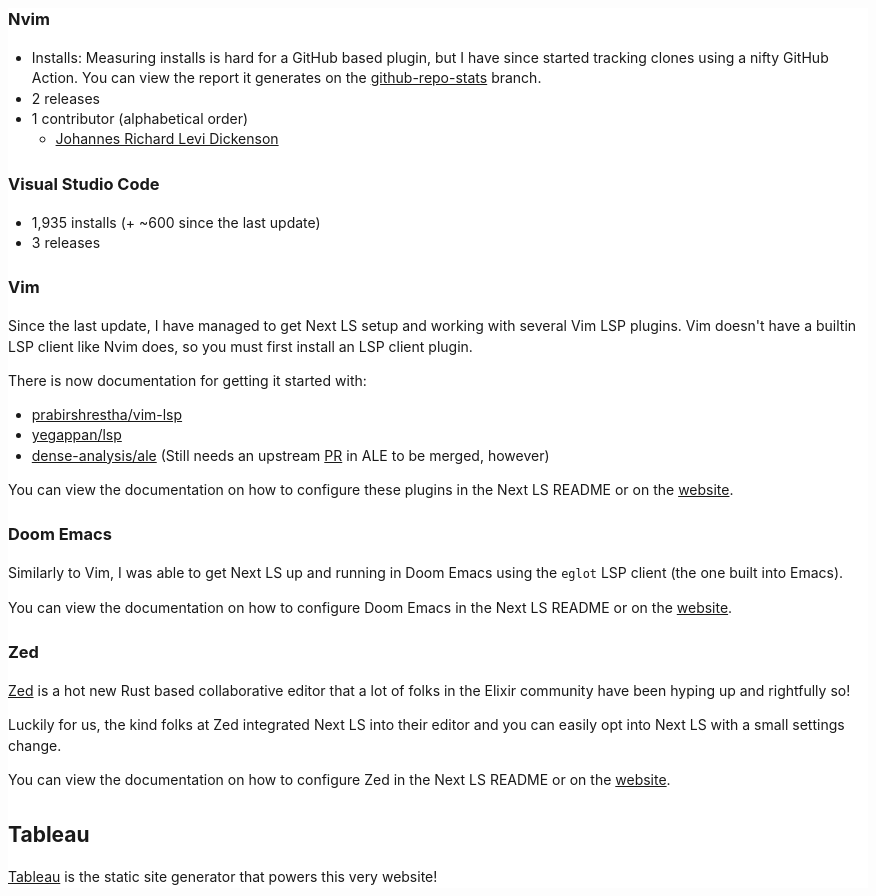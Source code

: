 ### Nvim

- Installs: Measuring installs is hard for a GitHub based plugin, but I have since started tracking clones using a nifty GitHub Action. You can view the report it generates on the [github-repo-stats](https://raw.githubusercontent.com/elixir-tools/elixir-tools.nvim/github-repo-stats/elixir-tools/elixir-tools.nvim/latest-report/report.pdf) branch.
- 2 releases
- 1 contributor (alphabetical order)
  - [Johannes Richard Levi Dickenson](https://github.com/johannesrld)

### Visual Studio Code

- 1,935 installs (+ ~600 since the last update)
- 3 releases

### Vim

Since the last update, I have managed to get Next LS setup and working with several Vim LSP plugins. Vim doesn't have a builtin LSP client like Nvim does, so you must first install an LSP client plugin.

There is now documentation for getting it started with:

* [prabirshrestha/vim-lsp](https://github.com/prabirshrestha/vim-lsp)
* [yegappan/lsp](https://github.com/yegappan/lsp)
* [dense-analysis/ale](https://github.com/dense-analysis/ale) (Still needs an upstream [PR](https://github.com/dense-analysis/ale/pull/4626) in ALE to be merged, however)

You can view the documentation on how to configure these plugins in the Next LS README or on the [website](https://www.elixir-tools.dev/next-ls#getting-started).

### Doom Emacs

Similarly to Vim, I was able to get Next LS up and running in Doom Emacs using the `eglot` LSP client (the one built into Emacs).

You can view the documentation on how to configure Doom Emacs in the Next LS README or on the [website](https://www.elixir-tools.dev/next-ls#getting-started).

### Zed

[Zed](https://zed.dev) is a hot new Rust based collaborative editor that a lot of folks in the Elixir community have been hyping up and rightfully so!

Luckily for us, the kind folks at Zed integrated Next LS into their editor and you can easily opt into Next LS with a small settings change.

You can view the documentation on how to configure Zed in the Next LS README or on the [website](https://www.elixir-tools.dev/next-ls#getting-started).

## Tableau

[Tableau](https://github.com/elixir-tools/tableau) is the static site generator that powers this very website!
